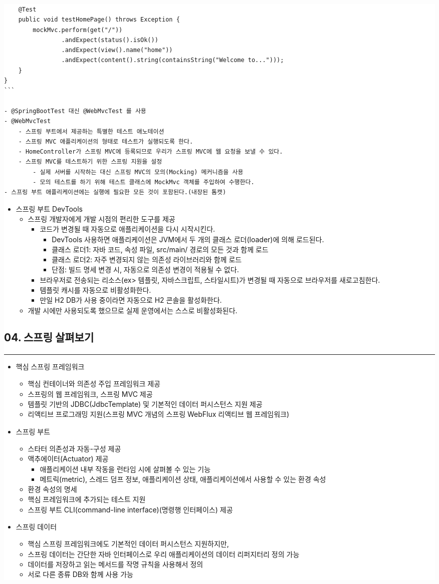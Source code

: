         @Test
        public void testHomePage() throws Exception {
            mockMvc.perform(get("/"))
                    .andExpect(status().isOk())
                    .andExpect(view().name("home"))
                    .andExpect(content().string(containsString("Welcome to...")));
        }
    }
    ```

    - @SpringBootTest 대신 @WebMvcTest 를 사용
    - @WebMvcTest
        - 스프링 부트에서 제공하는 특별한 테스트 애노테이션
        - 스프링 MVC 애플리케이션의 형태로 테스트가 실행되도록 한다.
        - HomeController가 스프링 MVC에 등록되므로 우리가 스프링 MVC에 웹 요청을 보낼 수 있다.
        - 스프링 MVC를 테스트하기 위한 스프링 지원을 설정
            - 실제 서버를 시작하는 대신 스프링 MVC의 모의(Mocking) 메커니즘을 사용
            - 모의 테스트를 하기 위해 테스트 클래스에 MockMvc 객체를 주입하여 수행한다.
    - 스프링 부트 애플리케이션에는 실행에 필요한 모든 것이 포함된다.(내장된 톰캣)

- 스프링 부트 DevTools
    - 스프링 개발자에게 개발 시점의 편리한 도구를 제공
        - 코드가 변경될 때 자동으로 애플리케이션을 다시 시작시킨다.
            - DevTools 사용하면 애플리케이션은 JVM에서 두 개의 클래스 로더(loader)에 의해 로드된다.
            - 클래스 로더1: 자바 코드, 속성 파일, src/main/ 경로의 모든 것과 함께 로드
            - 클래스 로더2: 자주 변경되지 않는 의존성 라이브러리와 함께 로드
            - 단점: 빌드 명세 변경 시, 자동으로 의존성 변경이 적용될 수 없다.
        - 브라우저로 전송되는 리소스(ex> 템플릿, 자바스크립트, 스타일시트)가 변경될 때 자동으로 브라우저를 새로고침한다.
        - 템플릿 캐시를 자동으로 비활성화한다.
        - 만일 H2 DB가 사용 중이라면 자동으로 H2 콘솔을 활성화한다.
    - 개발 시에만 사용되도록 했으므로 실제 운영에서는 스스로 비활성화된다.

## 04. 스프링 살펴보기

---

- 핵심 스프링 프레임워크
    - 핵심 컨테이너와 의존성 주입 프레임워크 제공
    - 스프링의 웹 프레임워크, 스프링 MVC 제공
    - 템플릿 기반의 JDBC(JdbcTemplate) 및 기본적인 데이터 퍼시스턴스 지원 제공
    - 리액티브 프로그래밍 지원(스프링 MVC 개념의 스프링 WebFlux 리액티브 웹 프레임워크)

- 스프링 부트
    - 스타터 의존성과 자동-구성 제공
    - 액추에이터(Actuator) 제공
        - 애플리케이션 내부 작동을 런타임 시에 살펴볼 수 있는 기능
        - 메트릭(metric), 스레드 덤프 정보, 애플리케이션 상태, 애플리케이션에서 사용할 수 있는 환경 속성
    - 환경 속성의 명세
    - 핵심 프레임워크에 추가되는 테스트 지원
    - 스프링 부트 CLI(command-line interface)(명령행 인터페이스) 제공

- 스프링 데이터
    - 핵심 스프링 프레임워크에도 기본적인 데이터 퍼시스턴스 지원하지만,
    - 스프링 데이터는 간단한 자바 인터페이스로 우리 애플리케이션의 데이터 리퍼지터리 정의 가능
    - 데이터를 저장하고 읽는 메서드를 작명 규칙을 사용해서 정의
    - 서로 다른 종류 DB와 함께 사용 가능
